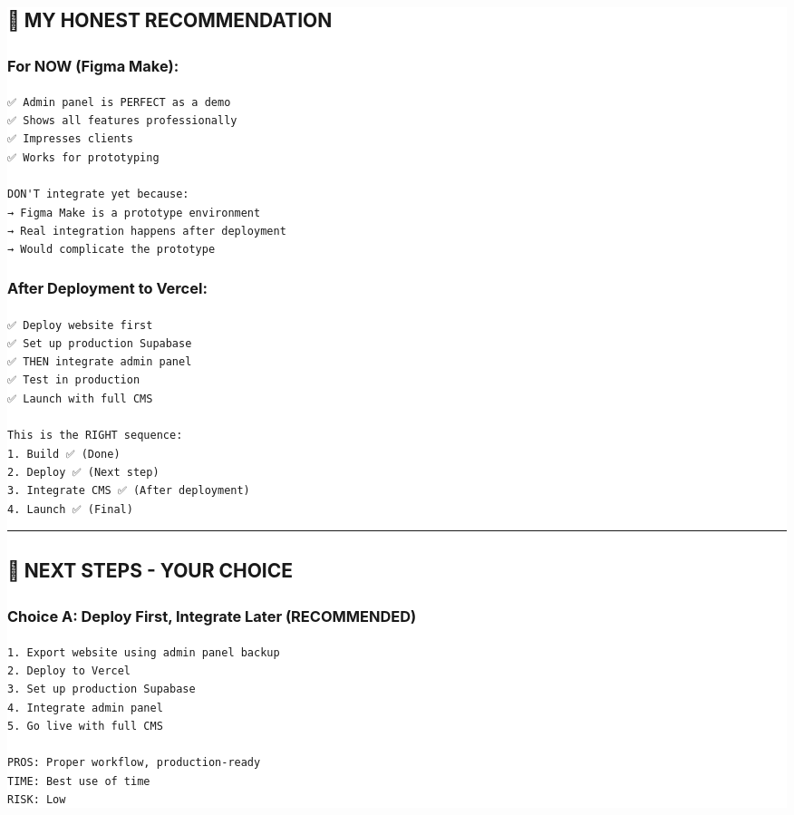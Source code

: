 
## 🎯 **MY HONEST RECOMMENDATION**

### **For NOW (Figma Make):**

```
✅ Admin panel is PERFECT as a demo
✅ Shows all features professionally
✅ Impresses clients
✅ Works for prototyping

DON'T integrate yet because:
→ Figma Make is a prototype environment
→ Real integration happens after deployment
→ Would complicate the prototype
```

### **After Deployment to Vercel:**

```
✅ Deploy website first
✅ Set up production Supabase
✅ THEN integrate admin panel
✅ Test in production
✅ Launch with full CMS

This is the RIGHT sequence:
1. Build ✅ (Done)
2. Deploy ✅ (Next step)
3. Integrate CMS ✅ (After deployment)
4. Launch ✅ (Final)
```

---

## 🚀 **NEXT STEPS - YOUR CHOICE**

### **Choice A: Deploy First, Integrate Later (RECOMMENDED)**

```
1. Export website using admin panel backup
2. Deploy to Vercel
3. Set up production Supabase
4. Integrate admin panel
5. Go live with full CMS

PROS: Proper workflow, production-ready
TIME: Best use of time
RISK: Low
```
